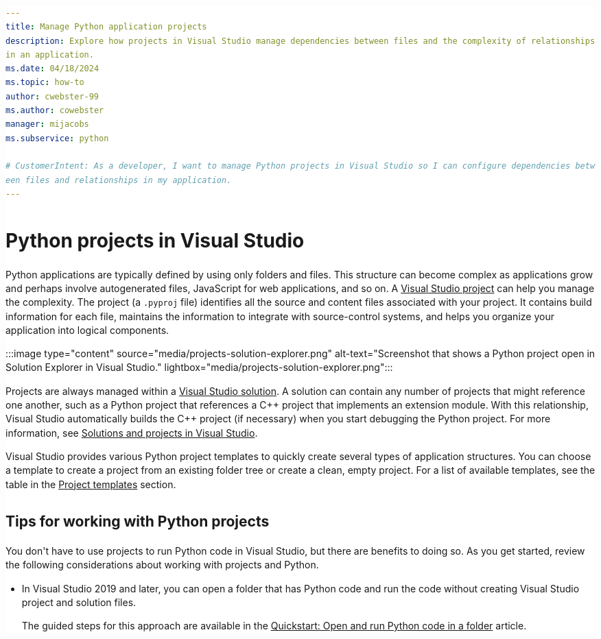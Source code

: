 ```yaml
---
title: Manage Python application projects
description: Explore how projects in Visual Studio manage dependencies between files and the complexity of relationships in an application.
ms.date: 04/18/2024
ms.topic: how-to
author: cwebster-99
ms.author: cowebster
manager: mijacobs
ms.subservice: python

# CustomerIntent: As a developer, I want to manage Python projects in Visual Studio so I can configure dependencies between files and relationships in my application.
---
```


# Python projects in Visual Studio

Python applications are typically defined by using only folders and files. This structure can become complex as applications grow and perhaps involve autogenerated files, JavaScript for web applications, and so on. A [Visual Studio project](../ide/solutions-and-projects-in-visual-studio.md#projects) can help you manage the complexity. The project (a `.pyproj` file) identifies all the source and content files associated with your project. It contains build information for each file, maintains the information to integrate with source-control systems, and helps you organize your application into logical components.

:::image type="content" source="media/projects-solution-explorer.png" alt-text="Screenshot that shows a Python project open in Solution Explorer in Visual Studio." lightbox="media/projects-solution-explorer.png":::

Projects are always managed within a [Visual Studio solution](../ide/solutions-and-projects-in-visual-studio.md#solutions). A solution can contain any number of projects that might reference one another, such as a Python project that references a C++ project that implements an extension module. With this relationship, Visual Studio automatically builds the C++ project (if necessary) when you start debugging the Python project. For more information, see [Solutions and projects in Visual Studio](../ide/solutions-and-projects-in-visual-studio.md).

Visual Studio provides various Python project templates to quickly create several types of application structures. You can choose a template to create a project from an existing folder tree or create a clean, empty project. For a list of available templates, see the table in the [Project templates](#project-templates) section.

## Tips for working with Python projects

You don't have to use projects to run Python code in Visual Studio, but there are benefits to doing so. As you get started, review the following considerations about working with projects and Python.

- In Visual Studio 2019 and later, you can open a folder that has Python code and run the code without creating Visual Studio project and solution files.

   The guided steps for this approach are available in the [Quickstart: Open and run Python code in a folder](quickstart-05-python-visual-studio-open-folder.md) article.
